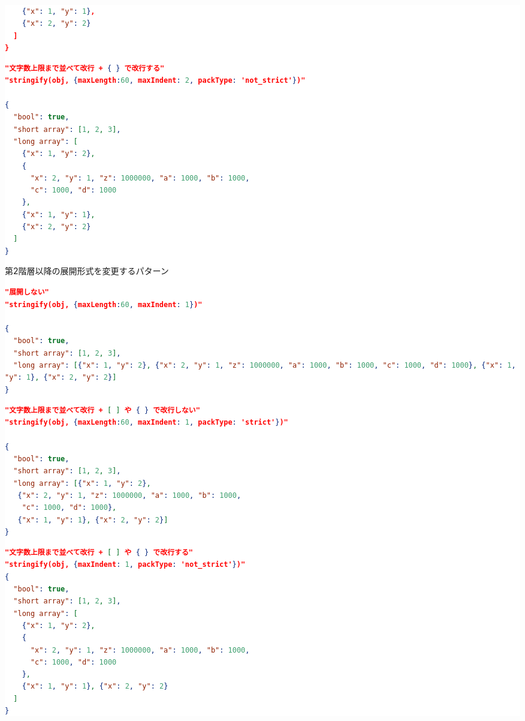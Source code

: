 ```JSON
    {"x": 1, "y": 1},
    {"x": 2, "y": 2}
  ]
}
```
```JSON
"文字数上限まで並べて改行 + { } で改行する"
"stringify(obj, {maxLength:60, maxIndent: 2, packType: 'not_strict'})"

{
  "bool": true,
  "short array": [1, 2, 3],
  "long array": [
    {"x": 1, "y": 2},
    {
      "x": 2, "y": 1, "z": 1000000, "a": 1000, "b": 1000,
      "c": 1000, "d": 1000
    },
    {"x": 1, "y": 1},
    {"x": 2, "y": 2}
  ]
}
```
第2階層以降の展開形式を変更するパターン
```JSON
"展開しない"
"stringify(obj, {maxLength:60, maxIndent: 1})"

{
  "bool": true,
  "short array": [1, 2, 3],
  "long array": [{"x": 1, "y": 2}, {"x": 2, "y": 1, "z": 1000000, "a": 1000, "b": 1000, "c": 1000, "d": 1000}, {"x": 1, "y": 1}, {"x": 2, "y": 2}]
}
```
```JSON
"文字数上限まで並べて改行 + [ ] や { } で改行しない"
"stringify(obj, {maxLength:60, maxIndent: 1, packType: 'strict'})"

{
  "bool": true,
  "short array": [1, 2, 3],
  "long array": [{"x": 1, "y": 2},
   {"x": 2, "y": 1, "z": 1000000, "a": 1000, "b": 1000,
    "c": 1000, "d": 1000},
   {"x": 1, "y": 1}, {"x": 2, "y": 2}]
}
```
```JSON
"文字数上限まで並べて改行 + [ ] や { } で改行する"
"stringify(obj, {maxIndent: 1, packType: 'not_strict'})"
{
  "bool": true,
  "short array": [1, 2, 3],
  "long array": [
    {"x": 1, "y": 2},
    {
      "x": 2, "y": 1, "z": 1000000, "a": 1000, "b": 1000,
      "c": 1000, "d": 1000
    },
    {"x": 1, "y": 1}, {"x": 2, "y": 2}
  ]
}
```
```JSON
```